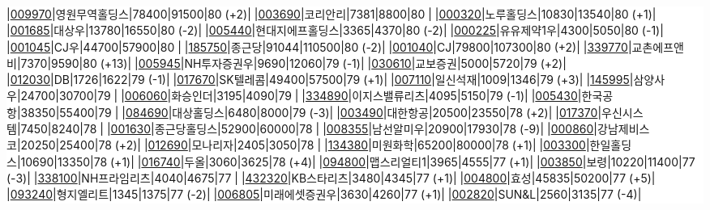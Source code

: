 |[009970](https://finance.daum.net/quotes/A009970)|영원무역홀딩스|78400|91500|80 (+2)|
|[003690](https://finance.daum.net/quotes/A003690)|코리안리|7381|8800|80 |
|[000320](https://finance.daum.net/quotes/A000320)|노루홀딩스|10830|13540|80 (+1)|
|[001685](https://finance.daum.net/quotes/A001685)|대상우|13780|16550|80 (-2)|
|[005440](https://finance.daum.net/quotes/A005440)|현대지에프홀딩스|3365|4370|80 (-2)|
|[000225](https://finance.daum.net/quotes/A000225)|유유제약1우|4300|5050|80 (-1)|
|[001045](https://finance.daum.net/quotes/A001045)|CJ우|44700|57900|80 |
|[185750](https://finance.daum.net/quotes/A185750)|종근당|91044|110500|80 (-2)|
|[001040](https://finance.daum.net/quotes/A001040)|CJ|79800|107300|80 (+2)|
|[339770](https://finance.daum.net/quotes/A339770)|교촌에프앤비|7370|9590|80 (+13)|
|[005945](https://finance.daum.net/quotes/A005945)|NH투자증권우|9690|12060|79 (-1)|
|[030610](https://finance.daum.net/quotes/A030610)|교보증권|5000|5720|79 (+2)|
|[012030](https://finance.daum.net/quotes/A012030)|DB|1726|1622|79 (-1)|
|[017670](https://finance.daum.net/quotes/A017670)|SK텔레콤|49400|57500|79 (+1)|
|[007110](https://finance.daum.net/quotes/A007110)|일신석재|1009|1346|79 (+3)|
|[145995](https://finance.daum.net/quotes/A145995)|삼양사우|24700|30700|79 |
|[006060](https://finance.daum.net/quotes/A006060)|화승인더|3195|4090|79 |
|[334890](https://finance.daum.net/quotes/A334890)|이지스밸류리츠|4095|5150|79 (-1)|
|[005430](https://finance.daum.net/quotes/A005430)|한국공항|38350|55400|79 |
|[084690](https://finance.daum.net/quotes/A084690)|대상홀딩스|6480|8000|79 (-3)|
|[003490](https://finance.daum.net/quotes/A003490)|대한항공|20500|23550|78 (+2)|
|[017370](https://finance.daum.net/quotes/A017370)|우신시스템|7450|8240|78 |
|[001630](https://finance.daum.net/quotes/A001630)|종근당홀딩스|52900|60000|78 |
|[008355](https://finance.daum.net/quotes/A008355)|남선알미우|20900|17930|78 (-9)|
|[000860](https://finance.daum.net/quotes/A000860)|강남제비스코|20250|25400|78 (+2)|
|[012690](https://finance.daum.net/quotes/A012690)|모나리자|2405|3050|78 |
|[134380](https://finance.daum.net/quotes/A134380)|미원화학|65200|80000|78 (+1)|
|[003300](https://finance.daum.net/quotes/A003300)|한일홀딩스|10690|13350|78 (+1)|
|[016740](https://finance.daum.net/quotes/A016740)|두올|3060|3625|78 (+4)|
|[094800](https://finance.daum.net/quotes/A094800)|맵스리얼티1|3965|4555|77 (+1)|
|[003850](https://finance.daum.net/quotes/A003850)|보령|10220|11400|77 (-3)|
|[338100](https://finance.daum.net/quotes/A338100)|NH프라임리츠|4040|4675|77 |
|[432320](https://finance.daum.net/quotes/A432320)|KB스타리츠|3480|4345|77 (+1)|
|[004800](https://finance.daum.net/quotes/A004800)|효성|45835|50200|77 (+5)|
|[093240](https://finance.daum.net/quotes/A093240)|형지엘리트|1345|1375|77 (-2)|
|[006805](https://finance.daum.net/quotes/A006805)|미래에셋증권우|3630|4260|77 (+1)|
|[002820](https://finance.daum.net/quotes/A002820)|SUN&L|2560|3135|77 (-4)|